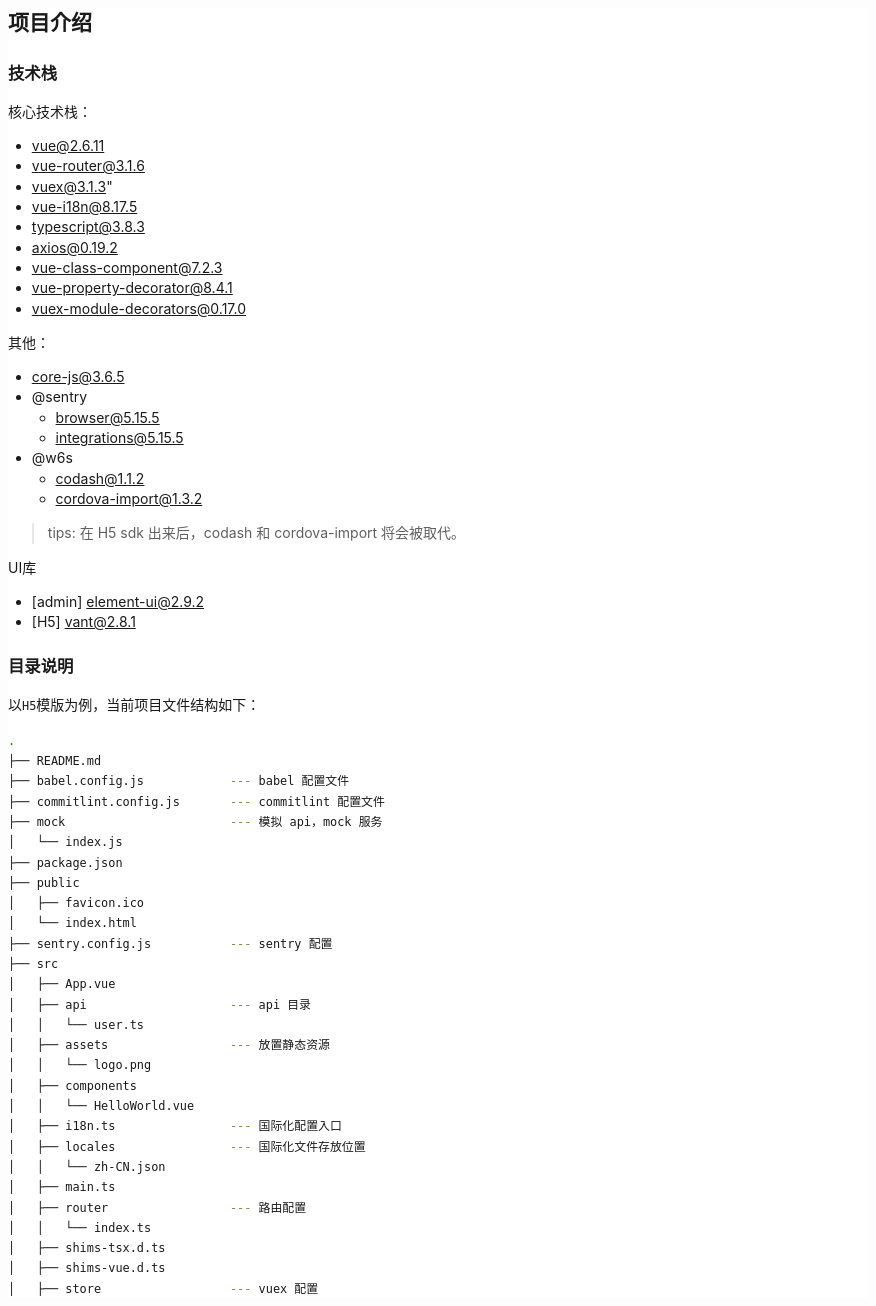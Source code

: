 ## 项目介绍

### 技术栈

核心技术栈：

* vue@2.6.11
* vue-router@3.1.6
* vuex@3.1.3"
* vue-i18n@8.17.5
* typescript@3.8.3
* axios@0.19.2
* vue-class-component@7.2.3
* vue-property-decorator@8.4.1
* vuex-module-decorators@0.17.0

其他：

* core-js@3.6.5
* @sentry
  * browser@5.15.5
  * integrations@5.15.5
* @w6s
  * codash@1.1.2
  * cordova-import@1.3.2

> tips: 在 H5 sdk 出来后，codash 和 cordova-import 将会被取代。

UI库

* [admin] element-ui@2.9.2
* [H5] vant@2.8.1

### 目录说明

以`H5`模版为例，当前项目文件结构如下：

```bash
.
├── README.md
├── babel.config.js            --- babel 配置文件
├── commitlint.config.js       --- commitlint 配置文件
├── mock                       --- 模拟 api，mock 服务
│   └── index.js
├── package.json
├── public
│   ├── favicon.ico
│   └── index.html
├── sentry.config.js           --- sentry 配置
├── src
│   ├── App.vue
│   ├── api                    --- api 目录
│   │   └── user.ts
│   ├── assets                 --- 放置静态资源
│   │   └── logo.png
│   ├── components
│   │   └── HelloWorld.vue
│   ├── i18n.ts                --- 国际化配置入口
│   ├── locales                --- 国际化文件存放位置
│   │   └── zh-CN.json
│   ├── main.ts
│   ├── router                 --- 路由配置
│   │   └── index.ts
│   ├── shims-tsx.d.ts
│   ├── shims-vue.d.ts
│   ├── store                  --- vuex 配置
```